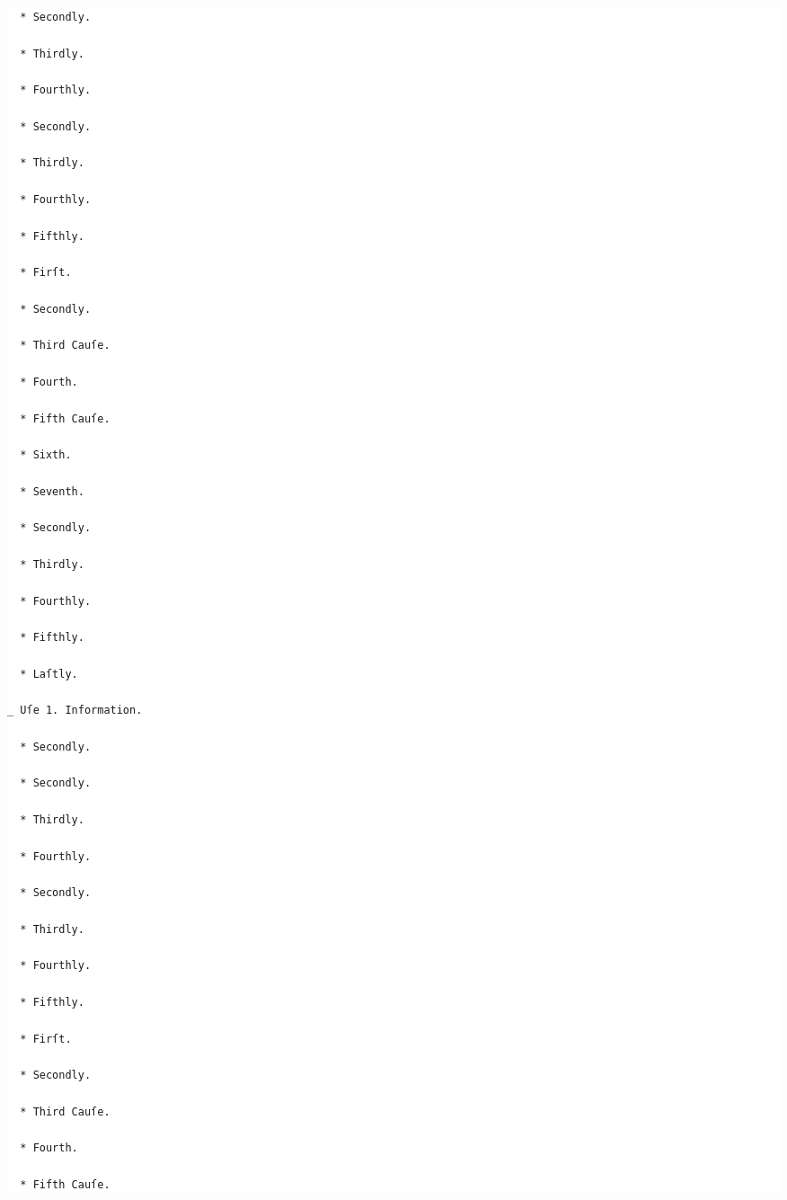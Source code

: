       * Secondly.

      * Thirdly.

      * Fourthly.

      * Secondly.

      * Thirdly.

      * Fourthly.

      * Fifthly.

      * Firſt.

      * Secondly.

      * Third Cauſe.

      * Fourth.

      * Fifth Cauſe.

      * Sixth.

      * Seventh.

      * Secondly.

      * Thirdly.

      * Fourthly.

      * Fifthly.

      * Laſtly.

    _ Uſe 1. Information.

      * Secondly.

      * Secondly.

      * Thirdly.

      * Fourthly.

      * Secondly.

      * Thirdly.

      * Fourthly.

      * Fifthly.

      * Firſt.

      * Secondly.

      * Third Cauſe.

      * Fourth.

      * Fifth Cauſe.
